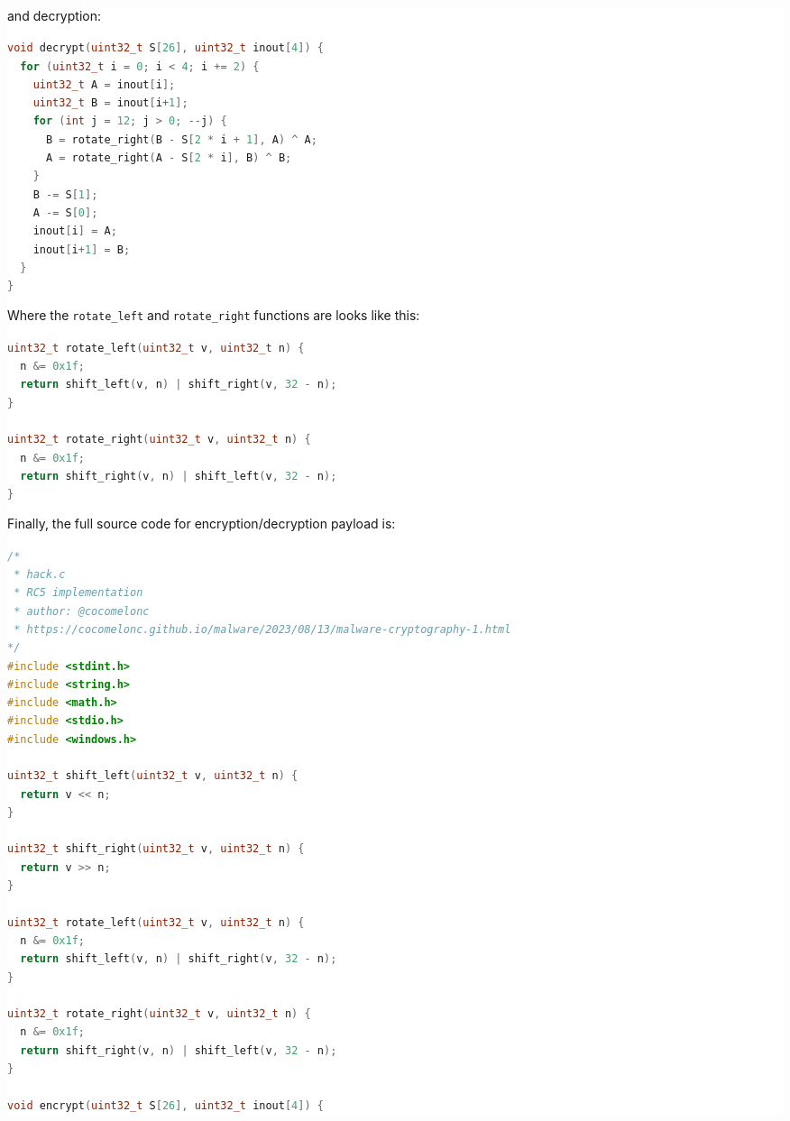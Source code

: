 and decryption:    

```cpp
void decrypt(uint32_t S[26], uint32_t inout[4]) {
  for (uint32_t i = 0; i < 4; i += 2) {
    uint32_t A = inout[i];
    uint32_t B = inout[i+1];
    for (int j = 12; j > 0; --j) {
      B = rotate_right(B - S[2 * i + 1], A) ^ A;
      A = rotate_right(A - S[2 * i], B) ^ B;
    }
    B -= S[1];
    A -= S[0];
    inout[i] = A;
    inout[i+1] = B;
  }
}
```

Where the `rotate_left` and `rotate_right` functions are looks like this:   

```cpp
uint32_t rotate_left(uint32_t v, uint32_t n) {
  n &= 0x1f;
  return shift_left(v, n) | shift_right(v, 32 - n);
}

uint32_t rotate_right(uint32_t v, uint32_t n) {
  n &= 0x1f;
  return shift_right(v, n) | shift_left(v, 32 - n);
}
```

Finally, the full source code for encryption/decryption payload is:    

```cpp
/*
 * hack.c
 * RC5 implementation
 * author: @cocomelonc
 * https://cocomelonc.github.io/malware/2023/08/13/malware-cryptography-1.html
*/
#include <stdint.h>
#include <string.h>
#include <math.h>
#include <stdio.h>
#include <windows.h>

uint32_t shift_left(uint32_t v, uint32_t n) {
  return v << n;
}

uint32_t shift_right(uint32_t v, uint32_t n) {
  return v >> n;
}

uint32_t rotate_left(uint32_t v, uint32_t n) {
  n &= 0x1f;
  return shift_left(v, n) | shift_right(v, 32 - n);
}

uint32_t rotate_right(uint32_t v, uint32_t n) {
  n &= 0x1f;
  return shift_right(v, n) | shift_left(v, 32 - n);
}

void encrypt(uint32_t S[26], uint32_t inout[4]) {
```